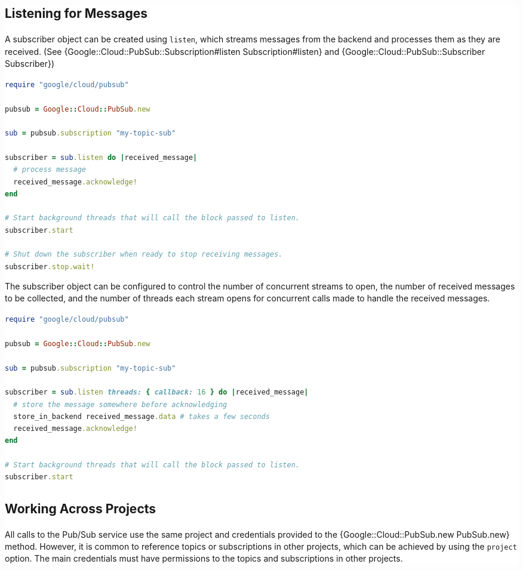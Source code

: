 ## Listening for Messages

A subscriber object can be created using `listen`, which streams messages from
the backend and processes them as they are received. (See
{Google::Cloud::PubSub::Subscription#listen Subscription#listen} and
{Google::Cloud::PubSub::Subscriber Subscriber})

```ruby
require "google/cloud/pubsub"

pubsub = Google::Cloud::PubSub.new

sub = pubsub.subscription "my-topic-sub"

subscriber = sub.listen do |received_message|
  # process message
  received_message.acknowledge!
end

# Start background threads that will call the block passed to listen.
subscriber.start

# Shut down the subscriber when ready to stop receiving messages.
subscriber.stop.wait!
```

The subscriber object can be configured to control the number of concurrent
streams to open, the number of received messages to be collected, and the number
of threads each stream opens for concurrent calls made to handle the received
messages.

```ruby
require "google/cloud/pubsub"

pubsub = Google::Cloud::PubSub.new

sub = pubsub.subscription "my-topic-sub"

subscriber = sub.listen threads: { callback: 16 } do |received_message|
  # store the message somewhere before acknowledging
  store_in_backend received_message.data # takes a few seconds
  received_message.acknowledge!
end

# Start background threads that will call the block passed to listen.
subscriber.start
```

## Working Across Projects

All calls to the Pub/Sub service use the same project and credentials provided
to the {Google::Cloud::PubSub.new PubSub.new} method. However, it is common to
reference topics or subscriptions in other projects, which can be achieved by
using the `project` option. The main credentials must have permissions to the
topics and subscriptions in other projects.
